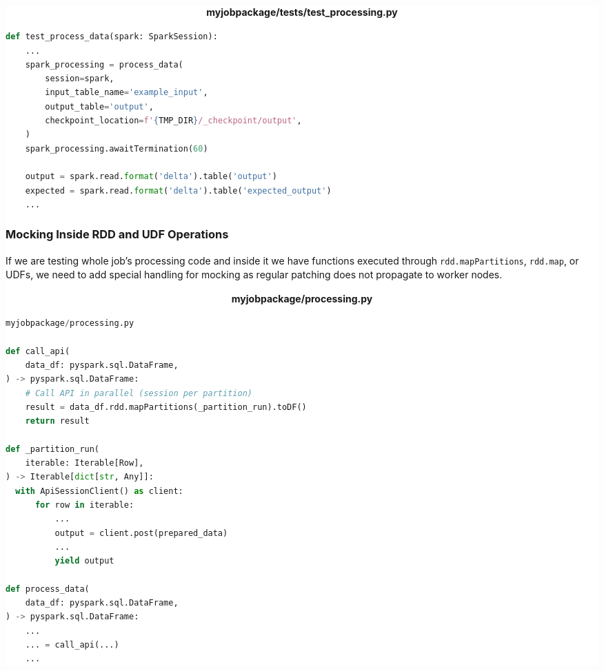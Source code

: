 <div align="center">
<strong>myjobpackage/tests/test_processing.py</strong>
</div>

```python
def test_process_data(spark: SparkSession):
    ...
    spark_processing = process_data(
        session=spark,
        input_table_name='example_input',
        output_table='output',
        checkpoint_location=f'{TMP_DIR}/_checkpoint/output',
    )
    spark_processing.awaitTermination(60)
    
    output = spark.read.format('delta').table('output')
    expected = spark.read.format('delta').table('expected_output')
    ...
```

### Mocking Inside RDD and UDF Operations

If we are testing whole job’s processing code and inside it we have functions 
executed through `rdd.mapPartitions`, `rdd.map`, or UDFs, we need to add 
special  handling for mocking as regular patching does not propagate to worker 
nodes.

<div align="center">
<strong>myjobpackage/processing.py</strong>
</div>

```python
myjobpackage/processing.py

def call_api(
    data_df: pyspark.sql.DataFrame,
) -> pyspark.sql.DataFrame:
    # Call API in parallel (session per partition)
    result = data_df.rdd.mapPartitions(_partition_run).toDF()
    return result
  
def _partition_run(
    iterable: Iterable[Row],
) -> Iterable[dict[str, Any]]:
  with ApiSessionClient() as client:
      for row in iterable:
          ...
          output = client.post(prepared_data)
          ...
          yield output
        
def process_data(
    data_df: pyspark.sql.DataFrame,
) -> pyspark.sql.DataFrame:
    ...
    ... = call_api(...)
    ...
```
